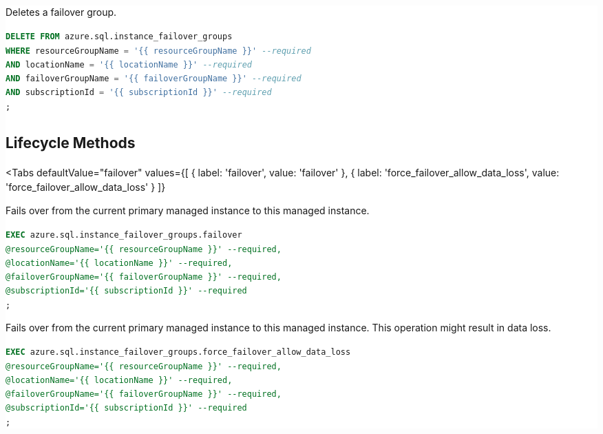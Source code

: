 Deletes a failover group.

```sql
DELETE FROM azure.sql.instance_failover_groups
WHERE resourceGroupName = '{{ resourceGroupName }}' --required
AND locationName = '{{ locationName }}' --required
AND failoverGroupName = '{{ failoverGroupName }}' --required
AND subscriptionId = '{{ subscriptionId }}' --required
;
```
</TabItem>
</Tabs>


## Lifecycle Methods

<Tabs
    defaultValue="failover"
    values={[
        { label: 'failover', value: 'failover' },
        { label: 'force_failover_allow_data_loss', value: 'force_failover_allow_data_loss' }
    ]}
>
<TabItem value="failover">

Fails over from the current primary managed instance to this managed instance.

```sql
EXEC azure.sql.instance_failover_groups.failover 
@resourceGroupName='{{ resourceGroupName }}' --required, 
@locationName='{{ locationName }}' --required, 
@failoverGroupName='{{ failoverGroupName }}' --required, 
@subscriptionId='{{ subscriptionId }}' --required
;
```
</TabItem>
<TabItem value="force_failover_allow_data_loss">

Fails over from the current primary managed instance to this managed instance. This operation might result in data loss.

```sql
EXEC azure.sql.instance_failover_groups.force_failover_allow_data_loss 
@resourceGroupName='{{ resourceGroupName }}' --required, 
@locationName='{{ locationName }}' --required, 
@failoverGroupName='{{ failoverGroupName }}' --required, 
@subscriptionId='{{ subscriptionId }}' --required
;
```
</TabItem>
</Tabs>
